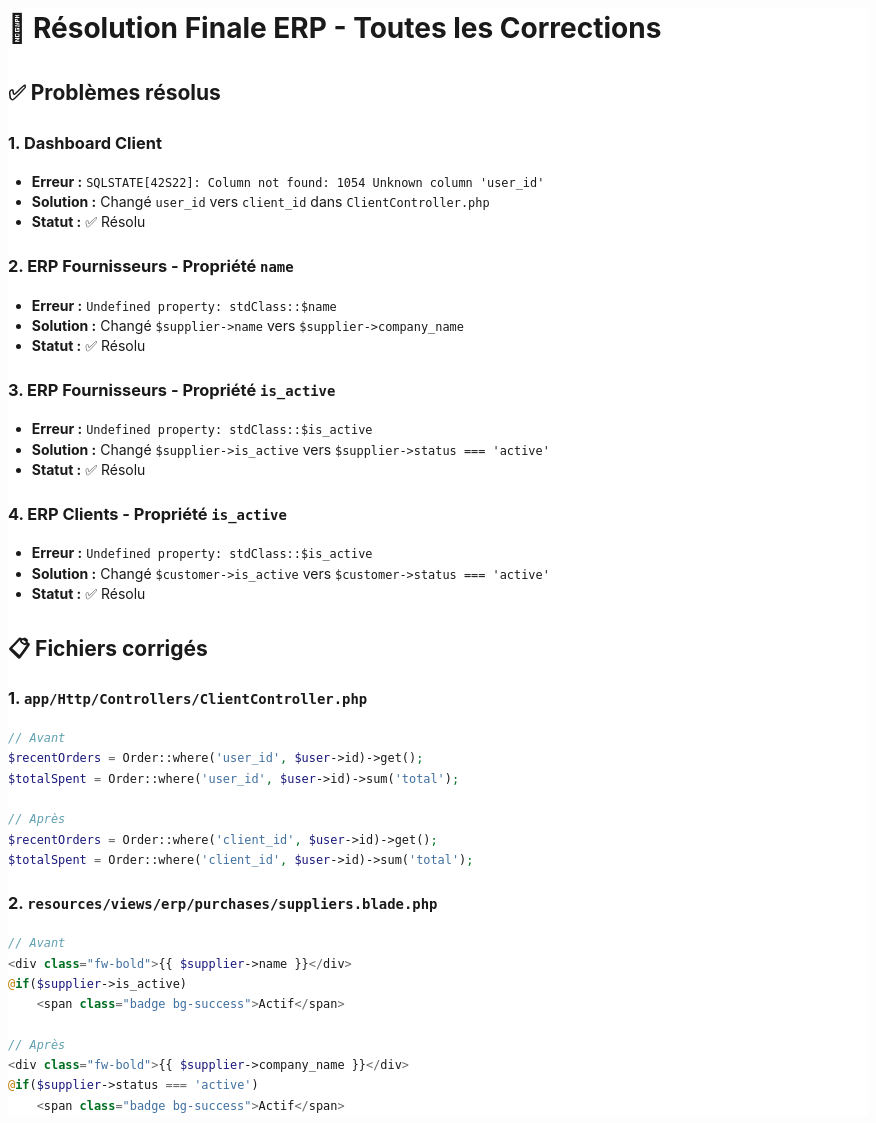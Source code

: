 # 🎯 Résolution Finale ERP - Toutes les Corrections

## ✅ **Problèmes résolus**

### **1. Dashboard Client**
- **Erreur :** `SQLSTATE[42S22]: Column not found: 1054 Unknown column 'user_id'`
- **Solution :** Changé `user_id` vers `client_id` dans `ClientController.php`
- **Statut :** ✅ Résolu

### **2. ERP Fournisseurs - Propriété `name`**
- **Erreur :** `Undefined property: stdClass::$name`
- **Solution :** Changé `$supplier->name` vers `$supplier->company_name`
- **Statut :** ✅ Résolu

### **3. ERP Fournisseurs - Propriété `is_active`**
- **Erreur :** `Undefined property: stdClass::$is_active`
- **Solution :** Changé `$supplier->is_active` vers `$supplier->status === 'active'`
- **Statut :** ✅ Résolu

### **4. ERP Clients - Propriété `is_active`**
- **Erreur :** `Undefined property: stdClass::$is_active`
- **Solution :** Changé `$customer->is_active` vers `$customer->status === 'active'`
- **Statut :** ✅ Résolu

## 📋 **Fichiers corrigés**

### **1. `app/Http/Controllers/ClientController.php`**
```php
// Avant
$recentOrders = Order::where('user_id', $user->id)->get();
$totalSpent = Order::where('user_id', $user->id)->sum('total');

// Après
$recentOrders = Order::where('client_id', $user->id)->get();
$totalSpent = Order::where('client_id', $user->id)->sum('total');
```

### **2. `resources/views/erp/purchases/suppliers.blade.php`**
```php
// Avant
<div class="fw-bold">{{ $supplier->name }}</div>
@if($supplier->is_active)
    <span class="badge bg-success">Actif</span>

// Après
<div class="fw-bold">{{ $supplier->company_name }}</div>
@if($supplier->status === 'active')
    <span class="badge bg-success">Actif</span>
```
